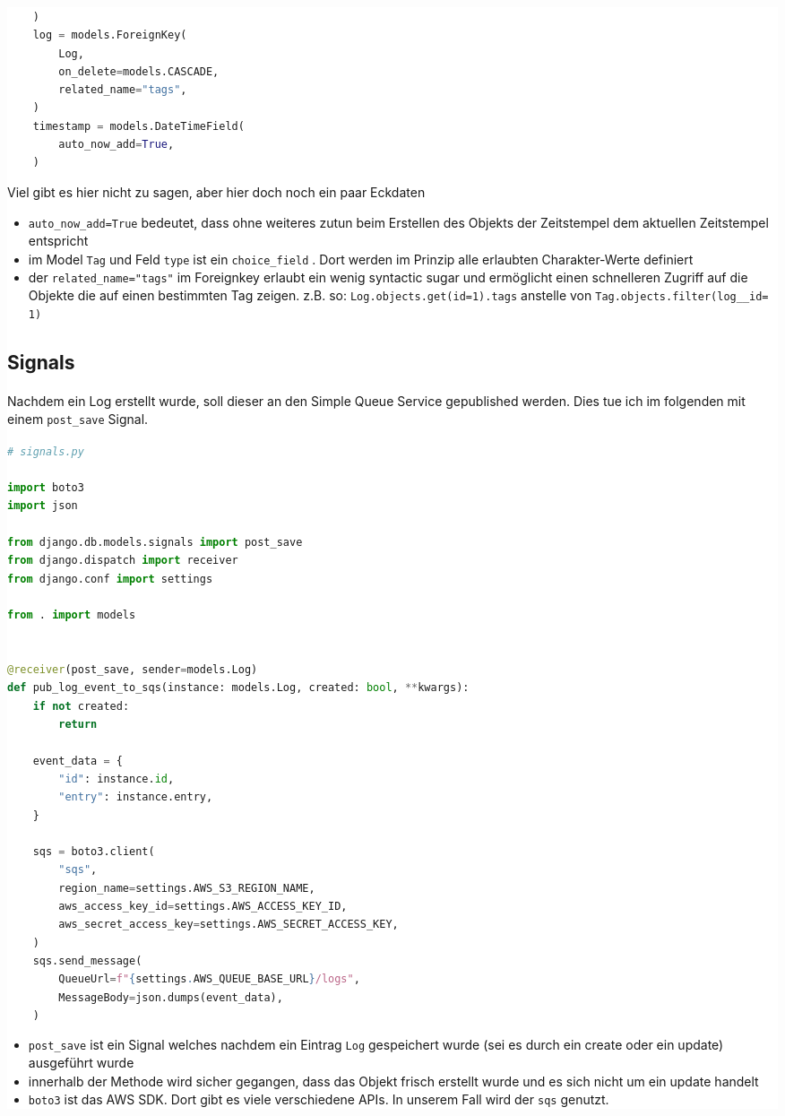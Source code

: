 ```python
    )  
    log = models.ForeignKey(  
        Log,  
        on_delete=models.CASCADE,  
        related_name="tags",  
    )  
    timestamp = models.DateTimeField(  
        auto_now_add=True,  
    )
```
Viel gibt es hier nicht zu sagen, aber hier doch noch ein paar Eckdaten
- `auto_now_add=True` bedeutet, dass ohne weiteres zutun beim Erstellen des Objekts der Zeitstempel dem aktuellen Zeitstempel entspricht
- im Model `Tag` und Feld `type` ist ein `choice_field` . Dort werden im Prinzip alle erlaubten Charakter-Werte definiert
- der `related_name="tags"` im Foreignkey erlaubt ein wenig syntactic sugar und ermöglicht einen schnelleren Zugriff auf die Objekte die auf einen bestimmten Tag zeigen. z.B. so: `Log.objects.get(id=1).tags` anstelle von `Tag.objects.filter(log__id=1)`

## Signals
Nachdem ein Log erstellt wurde, soll dieser an den Simple Queue Service gepublished werden. Dies tue ich im folgenden mit einem `post_save` Signal.

```python
# signals.py

import boto3  
import json  
  
from django.db.models.signals import post_save  
from django.dispatch import receiver  
from django.conf import settings  
  
from . import models  
  
  
@receiver(post_save, sender=models.Log)  
def pub_log_event_to_sqs(instance: models.Log, created: bool, **kwargs):  
    if not created:  
        return  
  
    event_data = {  
        "id": instance.id,  
        "entry": instance.entry,  
    }  
  
    sqs = boto3.client(  
        "sqs",  
        region_name=settings.AWS_S3_REGION_NAME,  
        aws_access_key_id=settings.AWS_ACCESS_KEY_ID,  
        aws_secret_access_key=settings.AWS_SECRET_ACCESS_KEY,  
    )  
    sqs.send_message(  
        QueueUrl=f"{settings.AWS_QUEUE_BASE_URL}/logs",  
        MessageBody=json.dumps(event_data),  
    )
```
- `post_save`  ist ein Signal welches nachdem ein Eintrag `Log` gespeichert wurde (sei es durch ein create oder ein update) ausgeführt wurde
- innerhalb der Methode wird sicher gegangen, dass das Objekt frisch erstellt wurde und es sich nicht um ein update handelt
- `boto3` ist das AWS SDK. Dort gibt es viele verschiedene APIs. In unserem Fall wird der `sqs` genutzt.